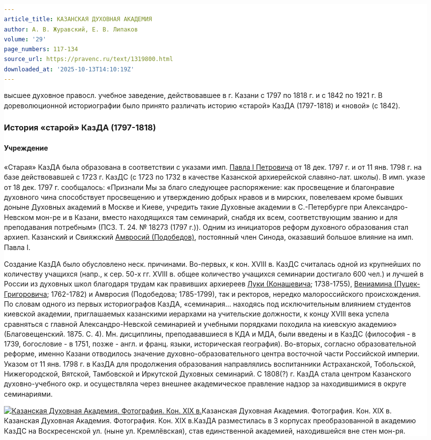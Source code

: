 ```yaml
---
article_title: КАЗАНСКАЯ ДУХОВНАЯ АКАДЕМИЯ
author: А. В. Журавский, Е. В. Липаков
volume: '29'
page_numbers: 117-134
source_url: https://pravenc.ru/text/1319800.html
downloaded_at: '2025-10-13T14:10:19Z'
---
```


высшее духовное правосл. учебное заведение, действовавшее в г. Казани с 1797 по 1818 г. и с 1842 по 1921 г. В дореволюционной историографии было принято различать историю «старой» КазДА (1797-1818) и «новой» (с 1842).

### История «старой» КазДА (1797-1818)

#### Учреждение

«Старая» КазДА была образована в соответствии с указами имп. [Павла I Петровича](<https://pravenc.ru/text/Павел I Петрович.html>) от 18 дек. 1797 г. и от 11 янв. 1798 г. на базе действовавшей с 1723 г. КазДС (с 1723 по 1732 в качестве Казанской архиерейской славяно-лат. школы). В имп. указе от 18 дек. 1797 г. сообщалось: «Признали Мы за благо следующее распоряжение: как просвещение и благонравие духовного чина способствует просвещению и утверждению добрых нравов и в мирских, повелеваем кроме бывших доныне Духовных академий в Москве и Киеве, учредить такие Духовные академии в С.-Петербурге при Александро-Невском мон-ре и в Казани, вместо находящихся там семинарий, снабдя их всем, соответствующим званию и для преподавания потребным» (ПСЗ. Т. 24. № 18273 (1797 г.)). Одним из инициаторов реформ духовного образования стал архиеп. Казанский и Свияжский [Амвросий (Подобедов)](<https://pravenc.ru/text/Амвросий (Подобедов).html>), постоянный член Синода, оказавший большое влияние на имп. Павла I.

Создание КазДА было обусловлено неск. причинами. Во-первых, к кон. XVIII в. КазДС считалась одной из крупнейших по количеству учащихся (напр., к сер. 50-х гг. XVIII в. общее количество учащихся семинарии достигало 600 чел.) и лучшей в России из духовных школ благодаря трудам как правивших архиереев [Луки (Конашевича](<https://pravenc.ru/text/Луки (Конашевича.html>); 1738-1755), [Вениамина (Пуцек-Григоровича](<https://pravenc.ru/text/Вениамина (Пуцек-Григоровича.html>); 1762-1782) и Амвросия (Подобедова; 1785-1799), так и ректоров, нередко малороссийского происхождения. По словам одного из первых историографов КазДА, «семинария... находясь под исключительным влиянием студентов киевской академии, приглашаемых казанскими иерархами на учительские должности, к концу XVIII века успела сравняться с главной Александро-Невской семинарией и учебными порядками походила на киевскую академию» (Благовещенский. 1875. С. 4). Мн. дисциплины, преподававшиеся в КДА и МДА, были введены и в КазДС (философия - в 1739, богословие - в 1751, позже - англ. и франц. языки, историческая география). Во-вторых, согласно образовательной реформе, именно Казани отводилось значение духовно-образовательного центра восточной части Российской империи. Указом от 11 янв. 1798 г. в КазДА для продолжения образования направлялись воспитанники Астраханской, Тобольской, Нижегородской, Вятской, Тамбовской и Иркутской Духовных семинарий. С 1808(?) г. КазДА стала центром Казанского духовно-учебного окр. и осуществляла через внешнее академическое правление надзор за находившимися в округе семинариями.

[![Казанская Духовная Академия. Фотография. Кон. XIX в.](https://pravenc.ru/data/2012/09/11/1233265613/i400.jpg "Кликните для увеличения картинки")](https://pravenc.ru/data/2012/09/11/1233265613/i800.jpg)Казанская Духовная Академия. Фотография. Кон. XIX в.  
Казанская Духовная Академия. Фотография. Кон. XIX в.КазДА разместилась в 3 корпусах преобразованной в академию КазДС на Воскресенской ул. (ныне ул. Кремлёвская), став единственной академией, находившейся вне стен мон-ря.
